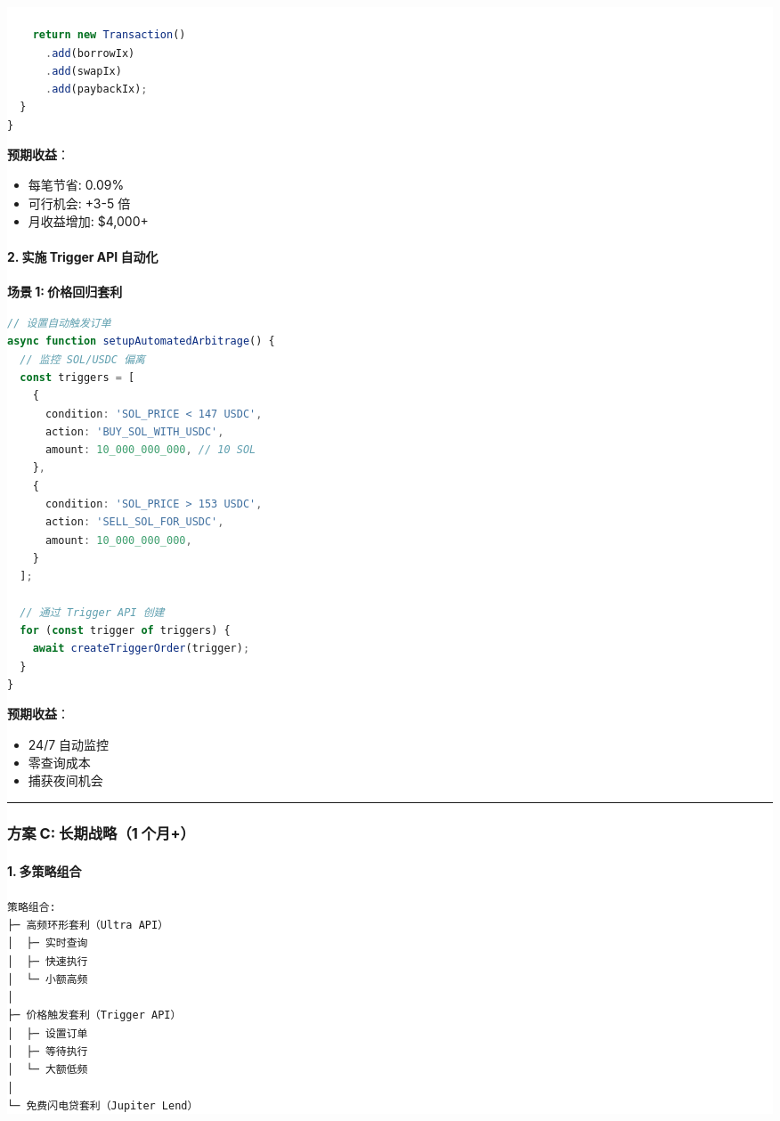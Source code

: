 ```typescript
    
    return new Transaction()
      .add(borrowIx)
      .add(swapIx)
      .add(paybackIx);
  }
}
```

**预期收益**：
- 每笔节省: 0.09%
- 可行机会: +3-5 倍
- 月收益增加: $4,000+

#### **2. 实施 Trigger API 自动化**

**场景 1: 价格回归套利**
```typescript
// 设置自动触发订单
async function setupAutomatedArbitrage() {
  // 监控 SOL/USDC 偏离
  const triggers = [
    {
      condition: 'SOL_PRICE < 147 USDC',
      action: 'BUY_SOL_WITH_USDC',
      amount: 10_000_000_000, // 10 SOL
    },
    {
      condition: 'SOL_PRICE > 153 USDC',
      action: 'SELL_SOL_FOR_USDC',
      amount: 10_000_000_000,
    }
  ];
  
  // 通过 Trigger API 创建
  for (const trigger of triggers) {
    await createTriggerOrder(trigger);
  }
}
```

**预期收益**：
- 24/7 自动监控
- 零查询成本
- 捕获夜间机会

---

### 方案 C: 长期战略（1 个月+）

#### **1. 多策略组合**

```
策略组合:
├─ 高频环形套利（Ultra API）
│  ├─ 实时查询
│  ├─ 快速执行
│  └─ 小额高频
│
├─ 价格触发套利（Trigger API）
│  ├─ 设置订单
│  ├─ 等待执行
│  └─ 大额低频
│
└─ 免费闪电贷套利（Jupiter Lend）
```